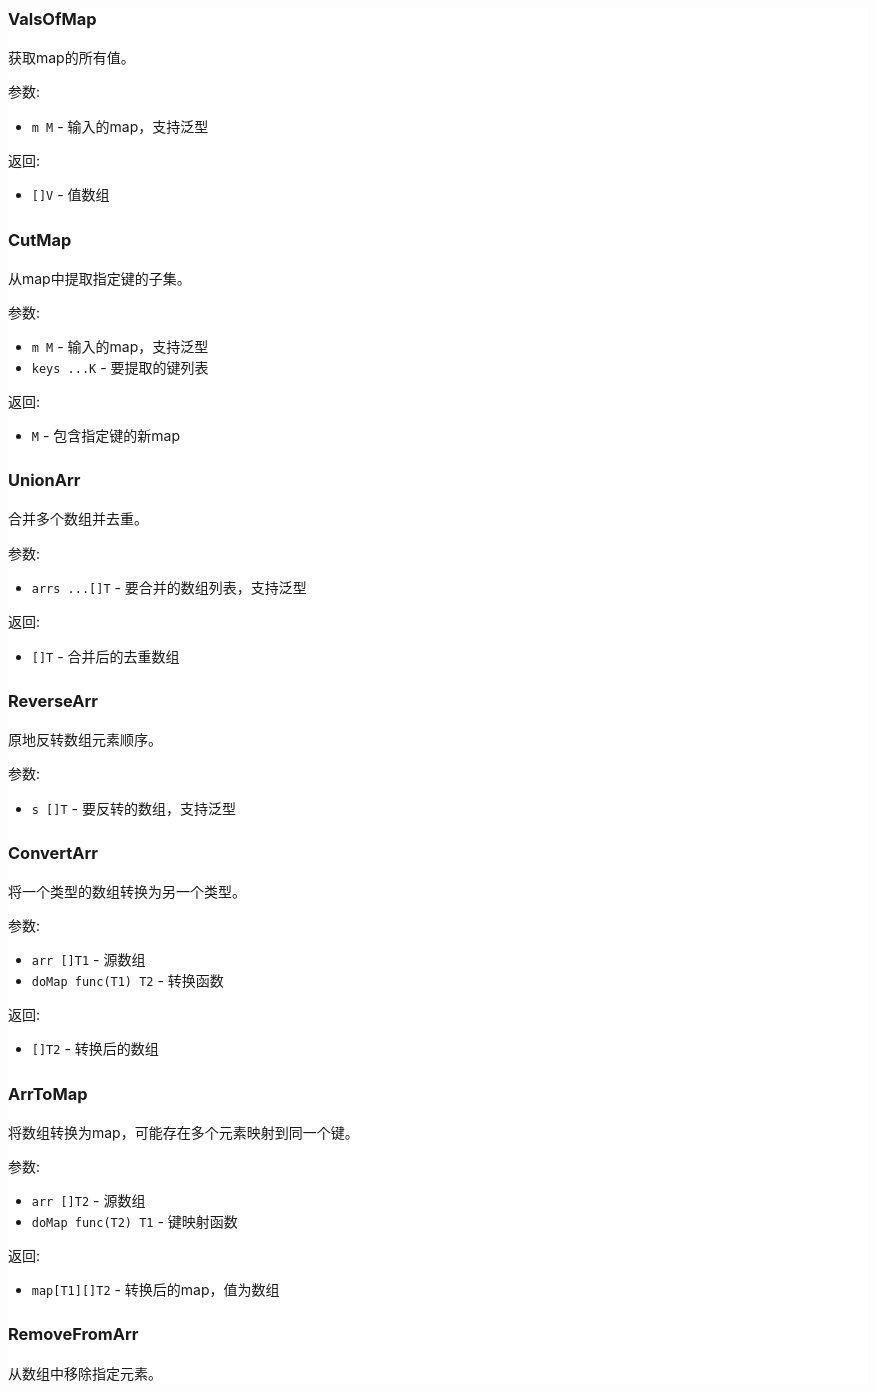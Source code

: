 ### ValsOfMap
获取map的所有值。

参数:
- `m M` - 输入的map，支持泛型

返回:
- `[]V` - 值数组

### CutMap
从map中提取指定键的子集。

参数:
- `m M` - 输入的map，支持泛型
- `keys ...K` - 要提取的键列表

返回:
- `M` - 包含指定键的新map

### UnionArr
合并多个数组并去重。

参数:
- `arrs ...[]T` - 要合并的数组列表，支持泛型

返回:
- `[]T` - 合并后的去重数组

### ReverseArr
原地反转数组元素顺序。

参数:
- `s []T` - 要反转的数组，支持泛型

### ConvertArr
将一个类型的数组转换为另一个类型。

参数:
- `arr []T1` - 源数组
- `doMap func(T1) T2` - 转换函数

返回:
- `[]T2` - 转换后的数组

### ArrToMap
将数组转换为map，可能存在多个元素映射到同一个键。

参数:
- `arr []T2` - 源数组
- `doMap func(T2) T1` - 键映射函数

返回:
- `map[T1][]T2` - 转换后的map，值为数组

### RemoveFromArr
从数组中移除指定元素。
